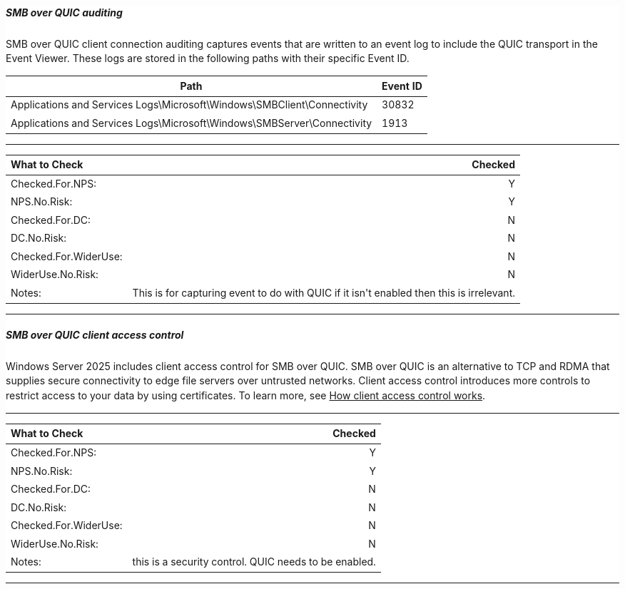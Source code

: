 
##### SMB over QUIC auditing

SMB over QUIC client connection auditing captures events that are written to an event log to include the QUIC transport in the Event Viewer. These logs are stored in the following paths with their specific Event ID.

|Path|Event ID|
|-|-|
|Applications and Services Logs\Microsoft\Windows\SMBClient\Connectivity|30832|
|Applications and Services Logs\Microsoft\Windows\SMBServer\Connectivity|1913|

---
| What to Check         | Checked |
| :-------------------- | ------: |
| Checked.For.NPS:      | Y       |
| NPS.No.Risk:          | Y       |
| Checked.For.DC:       | N       |
| DC.No.Risk:           | N       |
| Checked.For.WiderUse: | N       |
| WiderUse.No.Risk:     | N       |
| Notes: | This is for capturing event to do with QUIC if it isn't enabled then this is irrelevant.
---


##### SMB over QUIC client access control

Windows Server 2025 includes client access control for SMB over QUIC. SMB over QUIC is an alternative to TCP and RDMA that supplies secure connectivity to edge file servers over untrusted networks. Client access control introduces more controls to restrict access to your data by using certificates. To learn more, see [How client access control works](../storage/file-server/configure-smb-over-quic-client-access-control.md#how-client-access-control-works).

---
| What to Check         | Checked |
| :-------------------- | ------: |
| Checked.For.NPS:      | Y       |
| NPS.No.Risk:          | Y       |
| Checked.For.DC:       | N       |
| DC.No.Risk:           | N       |
| Checked.For.WiderUse: | N       |
| WiderUse.No.Risk:     | N       |
| Notes: | this is a security control. QUIC needs to be enabled.
---

